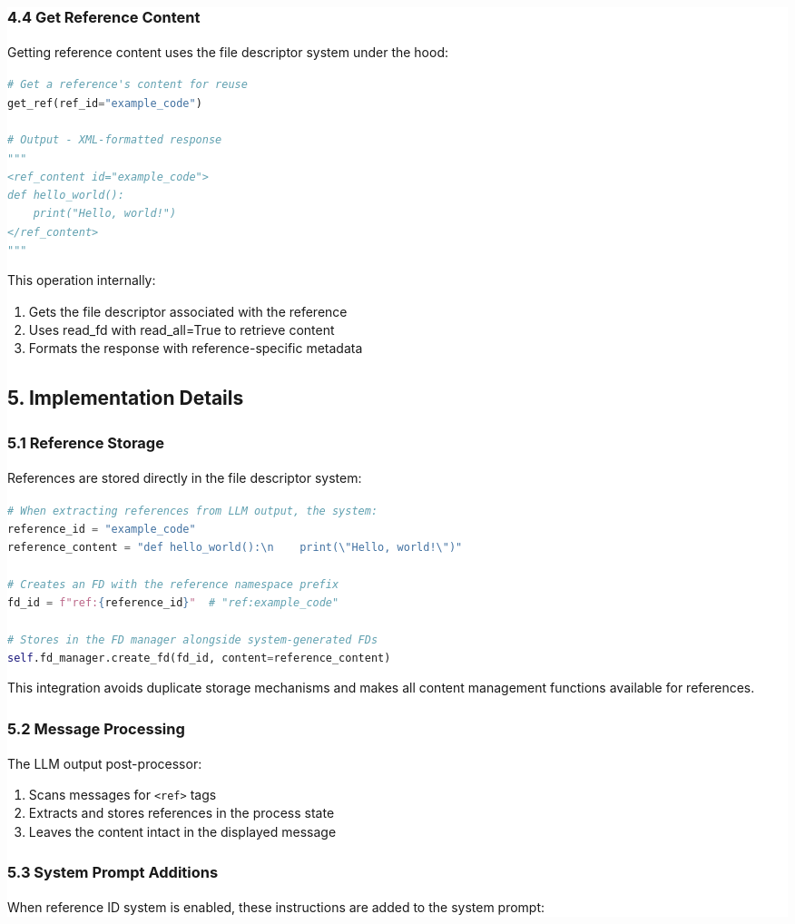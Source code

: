 ### 4.4 Get Reference Content

Getting reference content uses the file descriptor system under the hood:

```python
# Get a reference's content for reuse
get_ref(ref_id="example_code")

# Output - XML-formatted response
"""
<ref_content id="example_code">
def hello_world():
    print("Hello, world!")
</ref_content>
"""
```

This operation internally:
1. Gets the file descriptor associated with the reference
2. Uses read_fd with read_all=True to retrieve content
3. Formats the response with reference-specific metadata

## 5. Implementation Details

### 5.1 Reference Storage

References are stored directly in the file descriptor system:

```python
# When extracting references from LLM output, the system:
reference_id = "example_code"
reference_content = "def hello_world():\n    print(\"Hello, world!\")"

# Creates an FD with the reference namespace prefix
fd_id = f"ref:{reference_id}"  # "ref:example_code"

# Stores in the FD manager alongside system-generated FDs
self.fd_manager.create_fd(fd_id, content=reference_content)
```

This integration avoids duplicate storage mechanisms and makes all content management functions available for references.

### 5.2 Message Processing

The LLM output post-processor:

1. Scans messages for `<ref>` tags
2. Extracts and stores references in the process state
3. Leaves the content intact in the displayed message

### 5.3 System Prompt Additions

When reference ID system is enabled, these instructions are added to the system prompt:

